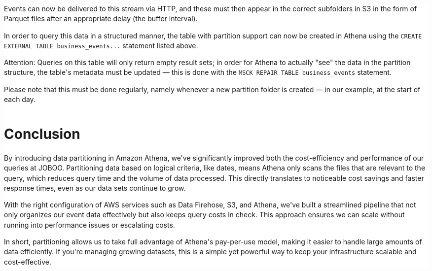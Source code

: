Events can now be delivered to this stream via HTTP, and these must then appear in the correct subfolders in S3 in the form of Parquet files after an appropriate delay (the buffer interval).

In order to query this data in a structured manner, the table with partition support can now be created in Athena using the `CREATE EXTERNAL TABLE business_events...` statement listed above.

Attention: Queries on this table will only return empty result sets; in order for Athena to actually "see" the data in the partition structure, the table's metadata must be updated — this is done with the `MSCK REPAIR TABLE business_events` statement.

Please note that this must be done regularly, namely whenever a new partition folder is created — in our example, at the start of each day.

# Conclusion

By introducing data partitioning in Amazon Athena, we've significantly improved both the cost-efficiency and performance of our queries at JOBOO. Partitioning data based on logical criteria, like dates, means Athena only scans the files that are relevant to the query, which reduces query time and the volume of data processed. This directly translates to noticeable cost savings and faster response times, even as our data sets continue to grow.

With the right configuration of AWS services such as Data Firehose, S3, and Athena, we've built a streamlined pipeline that not only organizes our event data effectively but also keeps query costs in check. This approach ensures we can scale without running into performance issues or escalating costs.

In short, partitioning allows us to take full advantage of Athena's pay-per-use model, making it easier to handle large amounts of data efficiently. If you're managing growing datasets, this is a simple yet powerful way to keep your infrastructure scalable and cost-effective.
